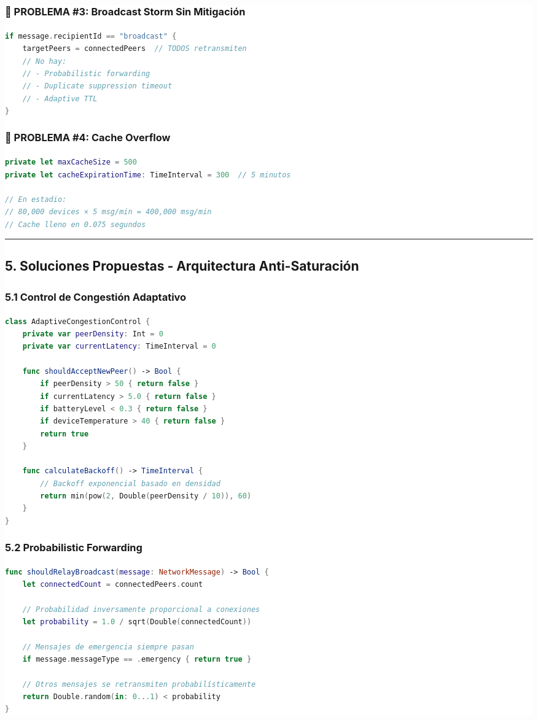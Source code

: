### 🔴 PROBLEMA #3: Broadcast Storm Sin Mitigación
```swift
if message.recipientId == "broadcast" {
    targetPeers = connectedPeers  // TODOS retransmiten
    // No hay:
    // - Probabilistic forwarding
    // - Duplicate suppression timeout
    // - Adaptive TTL
}
```

### 🔴 PROBLEMA #4: Cache Overflow
```swift
private let maxCacheSize = 500
private let cacheExpirationTime: TimeInterval = 300  // 5 minutos

// En estadio:
// 80,000 devices × 5 msg/min = 400,000 msg/min
// Cache lleno en 0.075 segundos
```

---

## 5. Soluciones Propuestas - Arquitectura Anti-Saturación

### 5.1 Control de Congestión Adaptativo

```swift
class AdaptiveCongestionControl {
    private var peerDensity: Int = 0
    private var currentLatency: TimeInterval = 0

    func shouldAcceptNewPeer() -> Bool {
        if peerDensity > 50 { return false }
        if currentLatency > 5.0 { return false }
        if batteryLevel < 0.3 { return false }
        if deviceTemperature > 40 { return false }
        return true
    }

    func calculateBackoff() -> TimeInterval {
        // Backoff exponencial basado en densidad
        return min(pow(2, Double(peerDensity / 10)), 60)
    }
}
```

### 5.2 Probabilistic Forwarding

```swift
func shouldRelayBroadcast(message: NetworkMessage) -> Bool {
    let connectedCount = connectedPeers.count

    // Probabilidad inversamente proporcional a conexiones
    let probability = 1.0 / sqrt(Double(connectedCount))

    // Mensajes de emergencia siempre pasan
    if message.messageType == .emergency { return true }

    // Otros mensajes se retransmiten probabilísticamente
    return Double.random(in: 0...1) < probability
}
```
